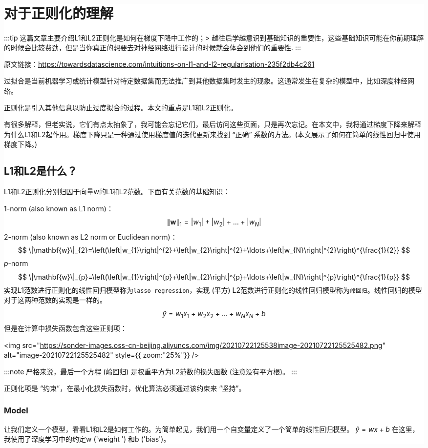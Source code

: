 # 对于正则化的理解
:::tip
 这篇文章主要介绍L1和L2正则化是如何在梯度下降中工作的；>
 越往后学越意识到基础知识的重要性，这些基础知识可能在你前期理解的时候会比较费劲，但是当你真正的想要去对神经网络进行设计的时候就会体会到他们的重要性.
:::

原文链接：https://towardsdatascience.com/intuitions-on-l1-and-l2-regularisation-235f2db4c261

过拟合是当前机器学习或统计模型针对特定数据集而无法推广到其他数据集时发生的现象。这通常发生在复杂的模型中，比如深度神经网络。

正则化是引入其他信息以防止过度拟合的过程。本文的重点是L1和L2正则化。

有很多解释，但老实说，它们有点太抽象了，我可能会忘记它们，最后访问这些页面，只是再次忘记。在本文中，我将通过梯度下降来解释为什么L1和L2起作用。梯度下降只是一种通过使用梯度值的迭代更新来找到 “正确” 系数的方法。(本文展示了如何在简单的线性回归中使用梯度下降。)

## L1和L2是什么？

L1和L2正则化分别归因于向量w的L1和L2范数。下面有关范数的基础知识：

 1-norm (also known as L1 norm)：
$$
\|\mathbf{w}\|_{1}=\left|w_{1}\right|+\left|w_{2}\right|+\ldots+\left|w_{N}\right|
$$
2-norm (also known as L2 norm or Euclidean norm)：
$$
\|\mathbf{w}\|_{2}=\left(\left|w_{1}\right|^{2}+\left|w_{2}\right|^{2}+\ldots+\left|w_{N}\right|^{2}\right)^{\frac{1}{2}}
$$
*p*-norm
$$
\|\mathbf{w}\|_{p}=\left(\left|w_{1}\right|^{p}+\left|w_{2}\right|^{p}+\ldots+\left|w_{N}\right|^{p}\right)^{\frac{1}{p}}
$$
实现L1范数进行正则化的线性回归模型称为`lasso regression`，实现 (平方) L2范数进行正则化的线性回归模型称为`岭回归`。线性回归的模型对于这两种范数的实现是一样的。
$$
\hat{y}=w_{1} x_{1}+w_{2} x_{2}+\ldots+w_{N} x_{N}+b
$$
但是在计算中损失函数包含这些正则项：

<img src="https://sonder-images.oss-cn-beijing.aliyuncs.com/img/20210722125538image-20210722125525482.png" alt="image-20210722125525482" style={{ zoom:"25%"}} />

:::note
严格来说，最后一个方程 (岭回归) 是权重平方为L2范数的损失函数 (注意没有平方根)。
:::

正则化项是 “约束”，在最小化损失函数时，优化算法必须通过该约束来 “坚持”。

### Model

让我们定义一个模型，看看L1和L2是如何工作的。为简单起见，我们用一个自变量定义了一个简单的线性回归模型。
$\hat{y}=w x+b$
在这里，我使用了深度学习中的约定w ('weight ') 和b ('bias')。
